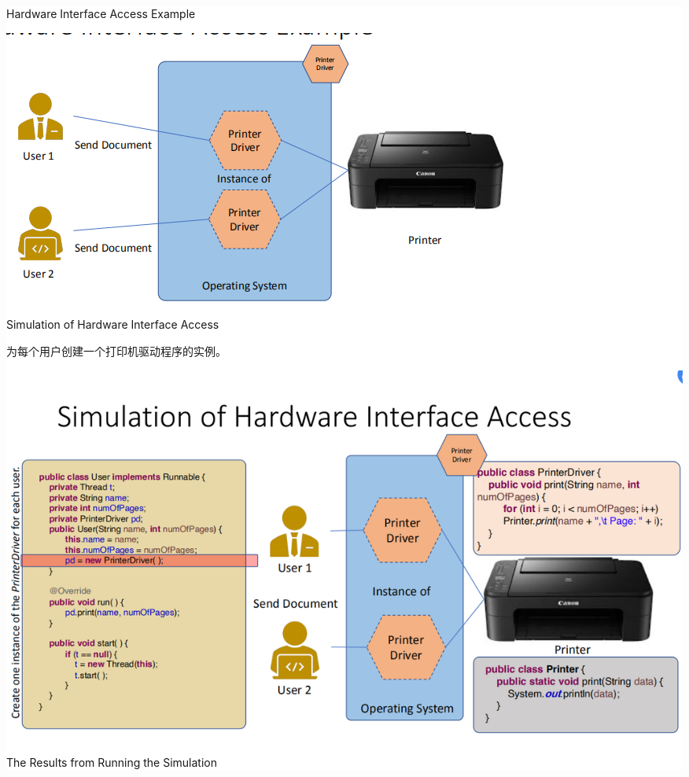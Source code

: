 Hardware Interface Access Example

![image5](../../assets/f12b98c088b5437db2b6475c5ebf7ab1.png)

Simulation of Hardware Interface Access

为每个用户创建一个打印机驱动程序的实例。

![image6](../../assets/291a20c7e43a45168271670f7d5361ac.png)

The Results from Running the Simulation
